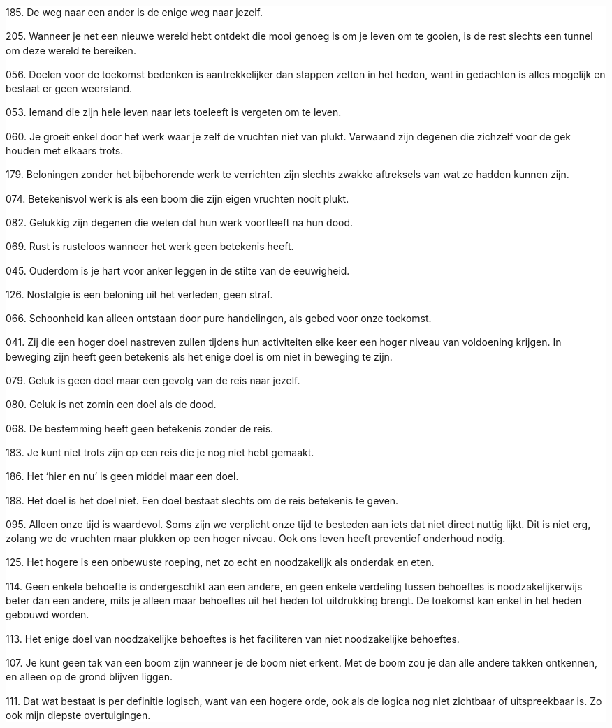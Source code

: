 185\. De weg naar een ander is de enige weg naar jezelf. 

205\. Wanneer je net een nieuwe wereld hebt ontdekt die mooi genoeg is om je leven om te gooien, is de rest slechts een tunnel om deze wereld te bereiken. 

056\. Doelen voor de toekomst bedenken is aantrekkelijker dan stappen zetten in het heden, want in gedachten is alles mogelijk en bestaat er geen weerstand.

053\. Iemand die zijn hele leven naar iets toeleeft is vergeten om te leven. 

060\. Je groeit enkel door het werk waar je zelf de vruchten niet van plukt. Verwaand zijn degenen die zichzelf voor de gek houden met elkaars trots.

179\. Beloningen zonder het bijbehorende werk te verrichten zijn slechts zwakke aftreksels van wat ze hadden kunnen zijn. 

074\. Betekenisvol werk is als een boom die zijn eigen vruchten nooit plukt. 

082\. Gelukkig zijn degenen die weten dat hun werk voortleeft na hun dood. 

069\. Rust is rusteloos wanneer het werk geen betekenis heeft. 

045\. Ouderdom is je hart voor anker leggen in de stilte van de eeuwigheid.

126\. Nostalgie is een beloning uit het verleden, geen straf. 

066\. Schoonheid kan alleen ontstaan door pure handelingen, als gebed voor onze toekomst.

041\. Zij die een hoger doel nastreven zullen tijdens hun activiteiten elke keer een hoger niveau van voldoening krijgen. In beweging zijn heeft geen betekenis als het enige doel is om niet in beweging te zijn.

079\. Geluk is geen doel maar een gevolg van de reis naar jezelf. 

080\. Geluk is net zomin een doel als de dood. 

068\. De bestemming heeft geen betekenis zonder de reis. 

183\. Je kunt niet trots zijn op een reis die je nog niet hebt gemaakt. 

186\. Het ‘hier en nu’ is geen middel maar een doel.

188\. Het doel is het doel niet. Een doel bestaat slechts om de reis betekenis te geven. 

095\. Alleen onze tijd is waardevol. Soms zijn we verplicht onze tijd te besteden aan iets dat niet direct nuttig lijkt. Dit is niet erg, zolang we de vruchten maar plukken op een hoger niveau. Ook ons leven heeft preventief onderhoud nodig. 

125\. Het hogere is een onbewuste roeping, net zo echt en noodzakelijk als onderdak en eten. 

114\. Geen enkele behoefte is ondergeschikt aan een andere, en geen enkele verdeling tussen behoeftes is noodzakelijkerwijs beter dan een andere, mits je alleen maar behoeftes uit het heden tot uitdrukking brengt. De toekomst kan enkel in het heden gebouwd worden. 

113\. Het enige doel van noodzakelijke behoeftes is het faciliteren van niet noodzakelijke behoeftes. 

107\. Je kunt geen tak van een boom zijn wanneer je de boom niet erkent. Met de boom zou je dan alle andere takken ontkennen, en alleen op de grond blijven liggen. 

111\. Dat wat bestaat is per definitie logisch, want van een hogere orde, ook als de logica nog niet zichtbaar of uitspreekbaar is. Zo ook mijn diepste overtuigingen. 
